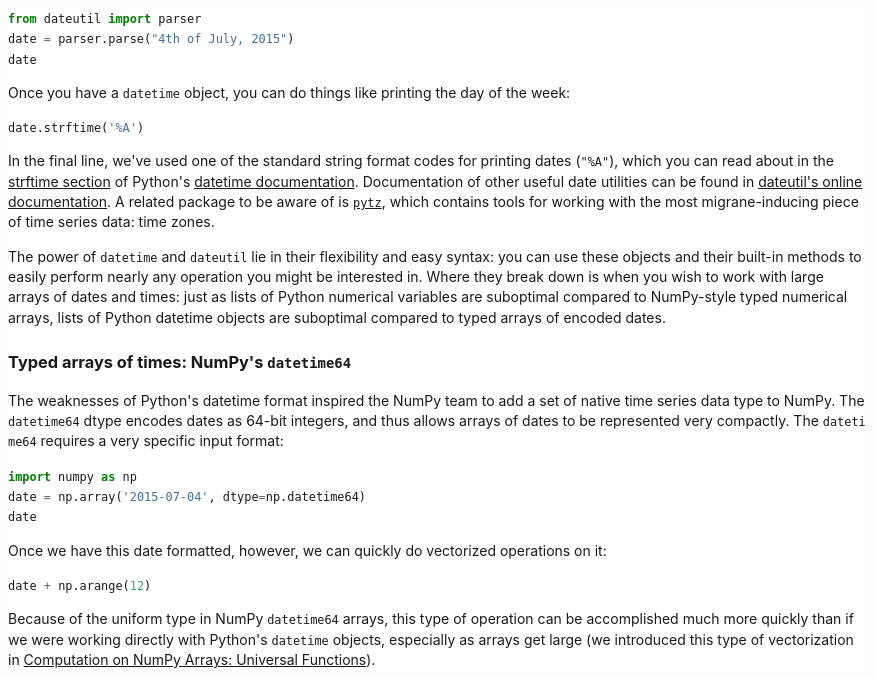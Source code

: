 
```python
from dateutil import parser
date = parser.parse("4th of July, 2015")
date
```

Once you have a ``datetime`` object, you can do things like printing the day of the week:


```python
date.strftime('%A')
```

In the final line, we've used one of the standard string format codes for printing dates (``"%A"``), which you can read about in the [strftime section](https://docs.python.org/3/library/datetime.html#strftime-and-strptime-behavior) of Python's [datetime documentation](https://docs.python.org/3/library/datetime.html).
Documentation of other useful date utilities can be found in [dateutil's online documentation](http://labix.org/python-dateutil).
A related package to be aware of is [``pytz``](http://pytz.sourceforge.net/), which contains tools for working with the most migrane-inducing piece of time series data: time zones.

The power of ``datetime`` and ``dateutil`` lie in their flexibility and easy syntax: you can use these objects and their built-in methods to easily perform nearly any operation you might be interested in.
Where they break down is when you wish to work with large arrays of dates and times:
just as lists of Python numerical variables are suboptimal compared to NumPy-style typed numerical arrays, lists of Python datetime objects are suboptimal compared to typed arrays of encoded dates.

### Typed arrays of times: NumPy's ``datetime64``

The weaknesses of Python's datetime format inspired the NumPy team to add a set of native time series data type to NumPy.
The ``datetime64`` dtype encodes dates as 64-bit integers, and thus allows arrays of dates to be represented very compactly.
The ``datetime64`` requires a very specific input format:


```python
import numpy as np
date = np.array('2015-07-04', dtype=np.datetime64)
date
```

Once we have this date formatted, however, we can quickly do vectorized operations on it:


```python
date + np.arange(12)
```

Because of the uniform type in NumPy ``datetime64`` arrays, this type of operation can be accomplished much more quickly than if we were working directly with Python's ``datetime`` objects, especially as arrays get large
(we introduced this type of vectorization in [Computation on NumPy Arrays: Universal Functions](https://raw.githubusercontent.com/donnemartin/data-science-ipython-notebooks/master/pandas/02.03-Computation-on-arrays-ufuncs.ipynb)).
